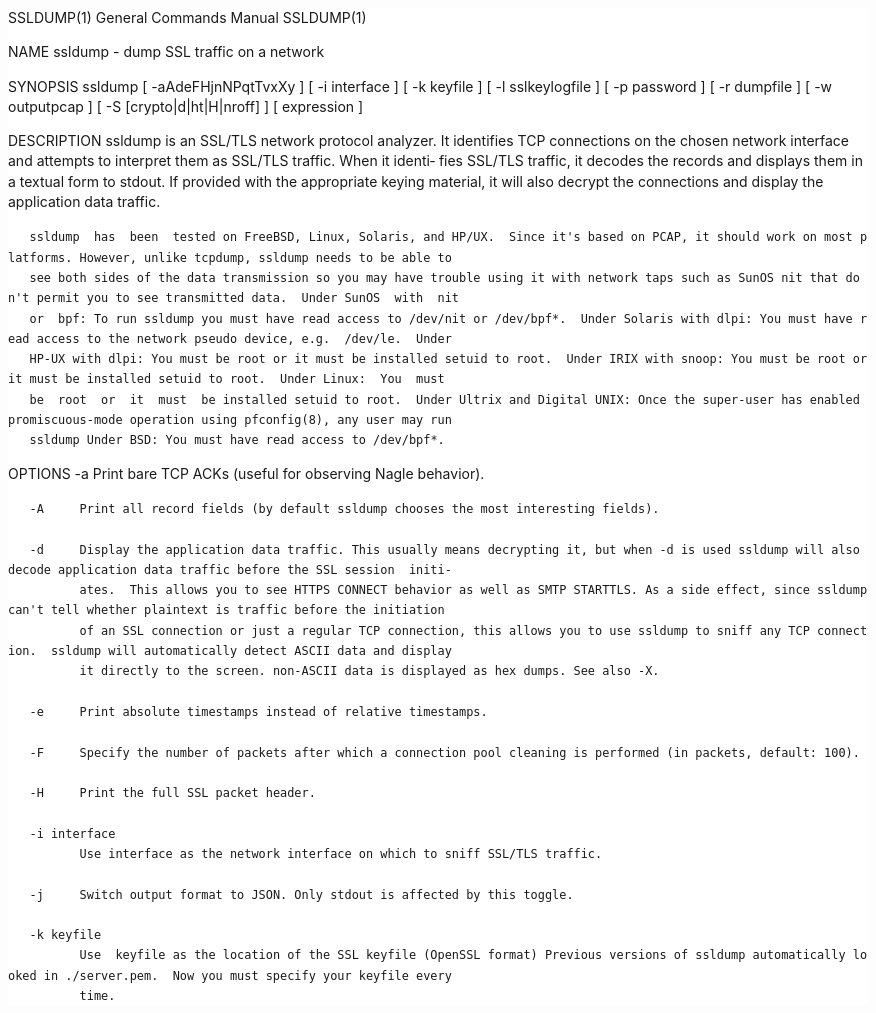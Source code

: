 SSLDUMP(1)                                                                        General Commands Manual                                                                       SSLDUMP(1)

NAME
       ssldump - dump SSL traffic on a network

SYNOPSIS
       ssldump [ -aAdeFHjnNPqtTvxXy ] [ -i interface ]
               [ -k keyfile ] [ -l sslkeylogfile ] [ -p password ] [ -r dumpfile ] [ -w outputpcap ]
               [ -S [crypto|d|ht|H|nroff] ] [ expression ]

DESCRIPTION
       ssldump  is  an SSL/TLS network protocol analyzer. It identifies TCP connections on the chosen network interface and attempts to interpret them as SSL/TLS traffic. When it identi‐
       fies SSL/TLS traffic, it decodes the records and displays them in a textual form to stdout. If provided with the appropriate keying material, it will also decrypt the  connections
       and display the application data traffic.

       ssldump  has  been  tested on FreeBSD, Linux, Solaris, and HP/UX.  Since it's based on PCAP, it should work on most platforms. However, unlike tcpdump, ssldump needs to be able to
       see both sides of the data transmission so you may have trouble using it with network taps such as SunOS nit that don't permit you to see transmitted data.  Under SunOS  with  nit
       or  bpf: To run ssldump you must have read access to /dev/nit or /dev/bpf*.  Under Solaris with dlpi: You must have read access to the network pseudo device, e.g.  /dev/le.  Under
       HP-UX with dlpi: You must be root or it must be installed setuid to root.  Under IRIX with snoop: You must be root or it must be installed setuid to root.  Under Linux:  You  must
       be  root  or  it  must  be installed setuid to root.  Under Ultrix and Digital UNIX: Once the super-user has enabled promiscuous-mode operation using pfconfig(8), any user may run
       ssldump Under BSD: You must have read access to /dev/bpf*.

OPTIONS
       -a     Print bare TCP ACKs (useful for observing Nagle behavior).

       -A     Print all record fields (by default ssldump chooses the most interesting fields).

       -d     Display the application data traffic. This usually means decrypting it, but when -d is used ssldump will also decode application data traffic before the SSL session  initi‐
              ates.  This allows you to see HTTPS CONNECT behavior as well as SMTP STARTTLS. As a side effect, since ssldump can't tell whether plaintext is traffic before the initiation
              of an SSL connection or just a regular TCP connection, this allows you to use ssldump to sniff any TCP connection.  ssldump will automatically detect ASCII data and display
              it directly to the screen. non-ASCII data is displayed as hex dumps. See also -X.

       -e     Print absolute timestamps instead of relative timestamps.

       -F     Specify the number of packets after which a connection pool cleaning is performed (in packets, default: 100).

       -H     Print the full SSL packet header.

       -i interface
              Use interface as the network interface on which to sniff SSL/TLS traffic.

       -j     Switch output format to JSON. Only stdout is affected by this toggle.

       -k keyfile
              Use  keyfile as the location of the SSL keyfile (OpenSSL format) Previous versions of ssldump automatically looked in ./server.pem.  Now you must specify your keyfile every
              time.
